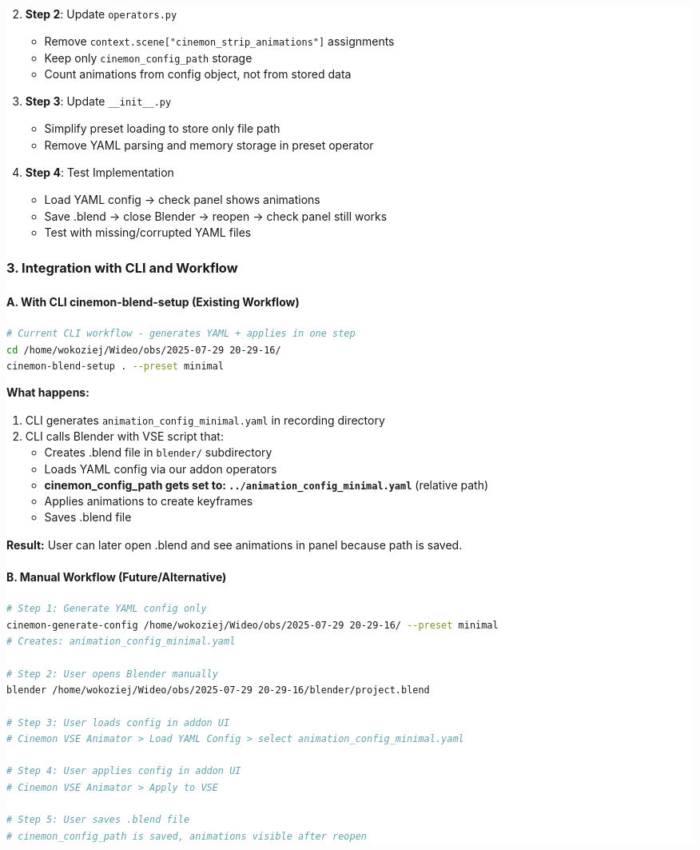 2. **Step 2**: Update `operators.py`
   - Remove `context.scene["cinemon_strip_animations"]` assignments
   - Keep only `cinemon_config_path` storage
   - Count animations from config object, not from stored data

3. **Step 3**: Update `__init__.py`
   - Simplify preset loading to store only file path
   - Remove YAML parsing and memory storage in preset operator

4. **Step 4**: Test Implementation
   - Load YAML config → check panel shows animations
   - Save .blend → close Blender → reopen → check panel still works
   - Test with missing/corrupted YAML files

### 3. Integration with CLI and Workflow

#### A. With CLI cinemon-blend-setup (Existing Workflow)

```bash
# Current CLI workflow - generates YAML + applies in one step
cd /home/wokoziej/Wideo/obs/2025-07-29 20-29-16/
cinemon-blend-setup . --preset minimal
```

**What happens:**
1. CLI generates `animation_config_minimal.yaml` in recording directory
2. CLI calls Blender with VSE script that:
   - Creates .blend file in `blender/` subdirectory
   - Loads YAML config via our addon operators
   - **cinemon_config_path gets set to: `../animation_config_minimal.yaml`** (relative path)
   - Applies animations to create keyframes
   - Saves .blend file

**Result:** User can later open .blend and see animations in panel because path is saved.

#### B. Manual Workflow (Future/Alternative)

```bash
# Step 1: Generate YAML config only
cinemon-generate-config /home/wokoziej/Wideo/obs/2025-07-29 20-29-16/ --preset minimal
# Creates: animation_config_minimal.yaml

# Step 2: User opens Blender manually
blender /home/wokoziej/Wideo/obs/2025-07-29 20-29-16/blender/project.blend

# Step 3: User loads config in addon UI
# Cinemon VSE Animator > Load YAML Config > select animation_config_minimal.yaml

# Step 4: User applies config in addon UI
# Cinemon VSE Animator > Apply to VSE

# Step 5: User saves .blend file
# cinemon_config_path is saved, animations visible after reopen
```
